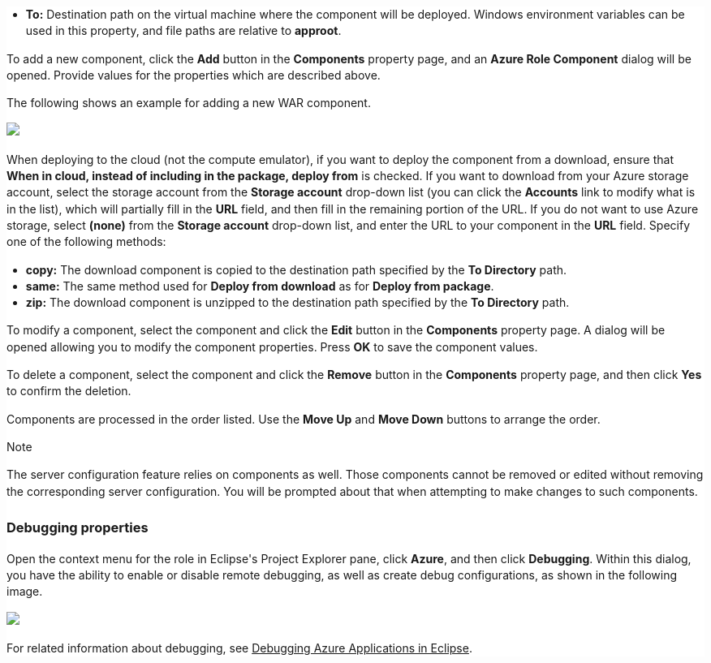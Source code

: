 * **To:** Destination path on the virtual machine where the component will be deployed. Windows environment variables can be used in this property, and file paths are relative to **approot**.

To add a new component, click the **Add** button in the **Components** property page, and an **Azure Role Component** dialog will be opened. Provide values for the properties which are described above. 

The following shows an example for adding a new WAR component.

![][ic719503]

When deploying to the cloud (not the compute emulator), if you want to deploy the component from a download, ensure that **When in cloud, instead of including in the package, deploy from** is checked. If you want to download from your Azure storage account, select the storage account from the **Storage account** drop-down list (you can click the **Accounts** link to modify what is in the list), which will partially fill in the **URL** field, and then fill in the remaining portion of the URL. If you do not want to use Azure storage, select **(none)** from the **Storage account** drop-down list, and enter the URL to your component in the **URL** field. Specify one of the following methods:

* **copy:** The download component is copied to the destination path specified by the **To Directory** path.
* **same:** The same method used for **Deploy from download** as for **Deploy from package**.
* **zip:** The download component is unzipped to the destination path specified by the **To Directory** path.

To modify a component, select the component and click the **Edit** button in the **Components** property page. A dialog will be opened allowing you to modify the component properties. Press **OK** to save the component values.

To delete a component, select the component and click the **Remove** button in the **Components** property page, and then click **Yes** to confirm the deletion.

Components are processed in the order listed. Use the **Move Up** and **Move Down** buttons to arrange the order.

> [!NOTE]
> The server configuration feature relies on components as well. Those components cannot be removed or edited without removing the corresponding server configuration. You will be prompted about that when attempting to make changes to such components.
> 
> 
<a name="debugging_properties"></a> 

### Debugging properties
Open the context menu for the role in Eclipse's Project Explorer pane, click **Azure**, and then click **Debugging**. Within this dialog, you have the ability to enable or disable remote debugging, as well as create debug configurations, as shown in the following image.

![][ic719504]

For related information about debugging, see [Debugging Azure Applications in Eclipse](http://go.microsoft.com/fwlink/?LinkID=699535).

<a name="endpoints_properties"></a> 


[Azure Java Developer Center]: http://go.microsoft.com/fwlink/?LinkID=699547
[Azure Management Portal]: http://go.microsoft.com/fwlink/?LinkID=512959
[Azure Toolkit for Eclipse]: http://go.microsoft.com/fwlink/?LinkID=699529
[Azure Project Properties]: http://go.microsoft.com/fwlink/?LinkID=699524
[Azure Storage Account List]: http://go.microsoft.com/fwlink/?LinkID=699528
[com.microsoft.windowsazure.serviceruntime package summary]: http://azure.github.io/azure-sdk-for-java/com/microsoft/windowsazure/serviceruntime/package-summary.html
[Creating a Hello World Application for Azure in Eclipse]: http://go.microsoft.com/fwlink/?LinkID=699533
[Debugging a specific role instance in a multi-instance deployment]: http://go.microsoft.com/fwlink/?LinkID=699535#debugging_specific_role_instance
[Debugging Azure Applications in Eclipse]: http://go.microsoft.com/fwlink/?LinkID=699535
[Deploying Large Deployments]: http://go.microsoft.com/fwlink/?LinkID=699536
[How to Use Co-located Caching]: http://go.microsoft.com/fwlink/?LinkID=699542
[How to Use SSL Offloading]: http://go.microsoft.com/fwlink/?LinkID=699545
[Installing the Azure Toolkit for Eclipse]: http://go.microsoft.com/fwlink/?LinkId=699546
[Session Affinity]: http://go.microsoft.com/fwlink/?LinkID=699548
[SSL Offloading]: http://go.microsoft.com/fwlink/?LinkID=699549
[ic789599]: ./media/azure-toolkit-for-eclipse-azure-role-properties/ic789599.png
[ic719499]: ./media/azure-toolkit-for-eclipse-azure-role-properties/ic719499.png
[ic719483]: ./media/azure-toolkit-for-eclipse-azure-role-properties/ic719483.png
[ic719501]: ./media/azure-toolkit-for-eclipse-azure-role-properties/ic719501.png
[ic710964]: ./media/azure-toolkit-for-eclipse-azure-role-properties/ic710964.png
[ic719502]: ./media/azure-toolkit-for-eclipse-azure-role-properties/ic719502.png
[ic719503]: ./media/azure-toolkit-for-eclipse-azure-role-properties/ic719503.png
[ic719504]: ./media/azure-toolkit-for-eclipse-azure-role-properties/ic719504.png
[ic719505]: ./media/azure-toolkit-for-eclipse-azure-role-properties/ic719505.png
[ic710897]: ./media/azure-toolkit-for-eclipse-azure-role-properties/ic710897.png
[ic719506]: ./media/azure-toolkit-for-eclipse-azure-role-properties/ic719506.png
[ic659268]: ./media/azure-toolkit-for-eclipse-azure-role-properties/ic659268.png
[ic552233]: ./media/azure-toolkit-for-eclipse-azure-role-properties/ic552233.png
[ic719492]: ./media/azure-toolkit-for-eclipse-azure-role-properties/ic719492.png
[ic719508]: ./media/azure-toolkit-for-eclipse-azure-role-properties/ic719508.png
[ic780647]: ./media/azure-toolkit-for-eclipse-azure-role-properties/ic780647.png
[ic789643]: ./media/azure-toolkit-for-eclipse-azure-role-properties/ic789643.png
[ic780648]: ./media/azure-toolkit-for-eclipse-azure-role-properties/ic780648.png
[ic789643]: ./media/azure-toolkit-for-eclipse-azure-role-properties/ic789643.png
[ic796926]: ./media/azure-toolkit-for-eclipse-azure-role-properties/ic796926.png
[ic719512]: ./media/azure-toolkit-for-eclipse-azure-role-properties/ic719512.png
[ic719481]: ./media/azure-toolkit-for-eclipse-azure-role-properties/ic719481.png